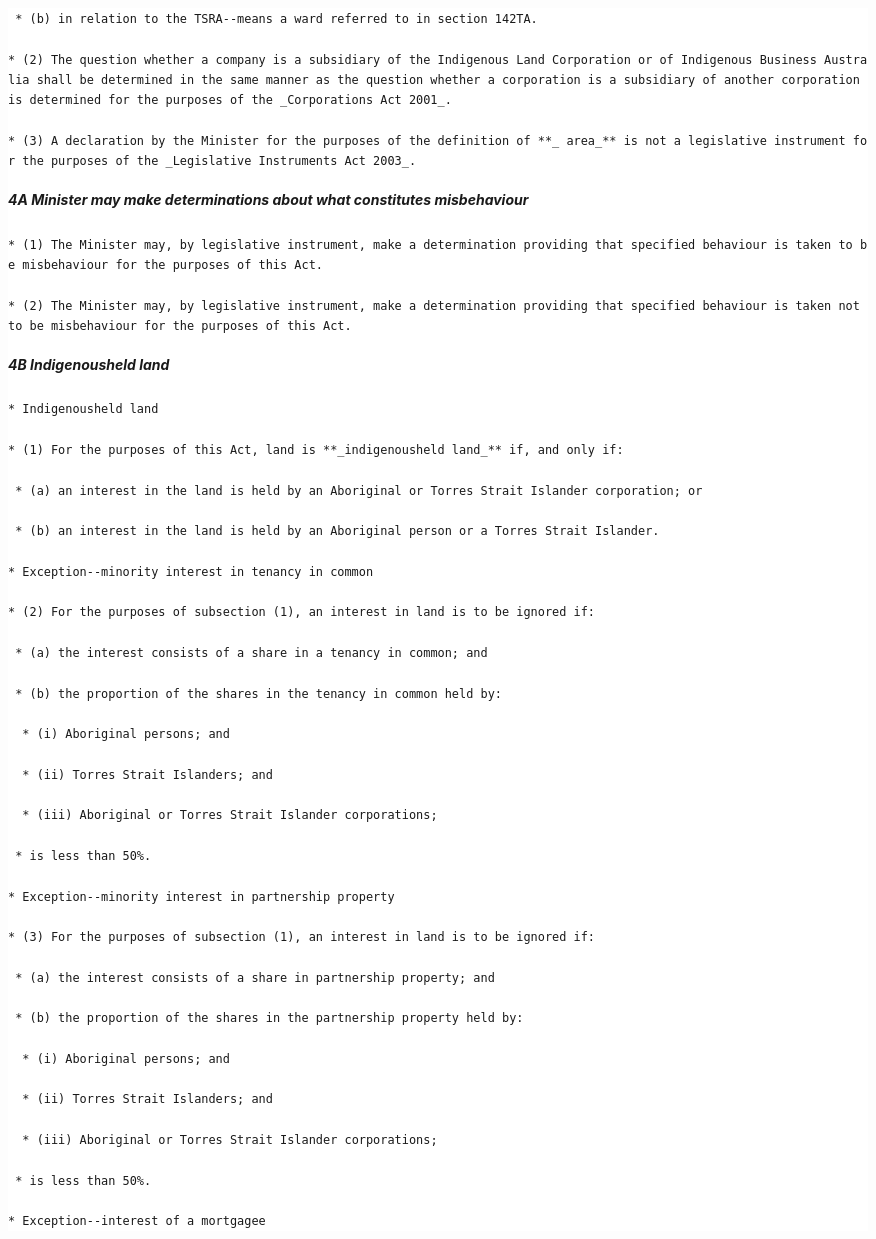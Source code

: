      * (b) in relation to the TSRA--means a ward referred to in section 142TA.

    * (2) The question whether a company is a subsidiary of the Indigenous Land Corporation or of Indigenous Business Australia shall be determined in the same manner as the question whether a corporation is a subsidiary of another corporation is determined for the purposes of the _Corporations Act 2001_.

    * (3) A declaration by the Minister for the purposes of the definition of **_ area_** is not a legislative instrument for the purposes of the _Legislative Instruments Act 2003_.

##### 4A  Minister may make determinations about what constitutes misbehaviour

    * (1) The Minister may, by legislative instrument, make a determination providing that specified behaviour is taken to be misbehaviour for the purposes of this Act.

    * (2) The Minister may, by legislative instrument, make a determination providing that specified behaviour is taken not to be misbehaviour for the purposes of this Act.

##### 4B  Indigenousheld land

    * Indigenousheld land

    * (1) For the purposes of this Act, land is **_indigenousheld land_** if, and only if:

     * (a) an interest in the land is held by an Aboriginal or Torres Strait Islander corporation; or

     * (b) an interest in the land is held by an Aboriginal person or a Torres Strait Islander.

    * Exception--minority interest in tenancy in common

    * (2) For the purposes of subsection (1), an interest in land is to be ignored if:

     * (a) the interest consists of a share in a tenancy in common; and

     * (b) the proportion of the shares in the tenancy in common held by:

      * (i) Aboriginal persons; and

      * (ii) Torres Strait Islanders; and

      * (iii) Aboriginal or Torres Strait Islander corporations;

     * is less than 50%.

    * Exception--minority interest in partnership property

    * (3) For the purposes of subsection (1), an interest in land is to be ignored if:

     * (a) the interest consists of a share in partnership property; and

     * (b) the proportion of the shares in the partnership property held by:

      * (i) Aboriginal persons; and

      * (ii) Torres Strait Islanders; and

      * (iii) Aboriginal or Torres Strait Islander corporations;

     * is less than 50%.

    * Exception--interest of a mortgagee
